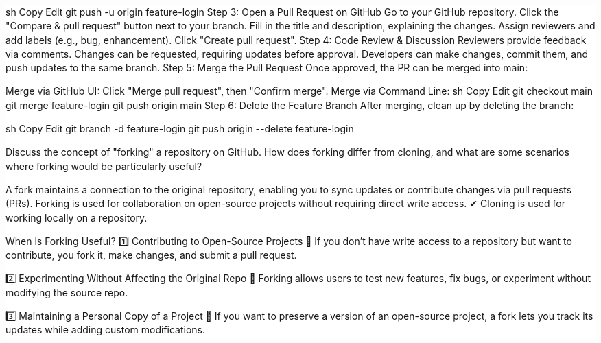 sh
Copy
Edit
git push -u origin feature-login
Step 3: Open a Pull Request on GitHub
Go to your GitHub repository.
Click the "Compare & pull request" button next to your branch.
Fill in the title and description, explaining the changes.
Assign reviewers and add labels (e.g., bug, enhancement).
Click "Create pull request".
Step 4: Code Review & Discussion
Reviewers provide feedback via comments.
Changes can be requested, requiring updates before approval.
Developers can make changes, commit them, and push updates to the same branch.
Step 5: Merge the Pull Request
Once approved, the PR can be merged into main:

Merge via GitHub UI: Click "Merge pull request", then "Confirm merge".
Merge via Command Line:
sh
Copy
Edit
git checkout main
git merge feature-login
git push origin main
Step 6: Delete the Feature Branch
After merging, clean up by deleting the branch:

sh
Copy
Edit
git branch -d feature-login
git push origin --delete feature-login

Discuss the concept of "forking" a repository on GitHub. How does forking differ from cloning, and what are some scenarios where forking would be particularly useful?

A fork maintains a connection to the original repository, enabling you to sync updates or contribute changes via pull requests (PRs).
 Forking is used for collaboration on open-source projects without requiring direct write access.
✔ Cloning is used for working locally on a repository.

When is Forking Useful?
1️⃣ Contributing to Open-Source Projects
🔹 If you don’t have write access to a repository but want to contribute, you fork it, make changes, and submit a pull request.

2️⃣ Experimenting Without Affecting the Original Repo
🔹 Forking allows users to test new features, fix bugs, or experiment without modifying the source repo.

3️⃣ Maintaining a Personal Copy of a Project
🔹 If you want to preserve a version of an open-source project, a fork lets you track its updates while adding custom modifications.
